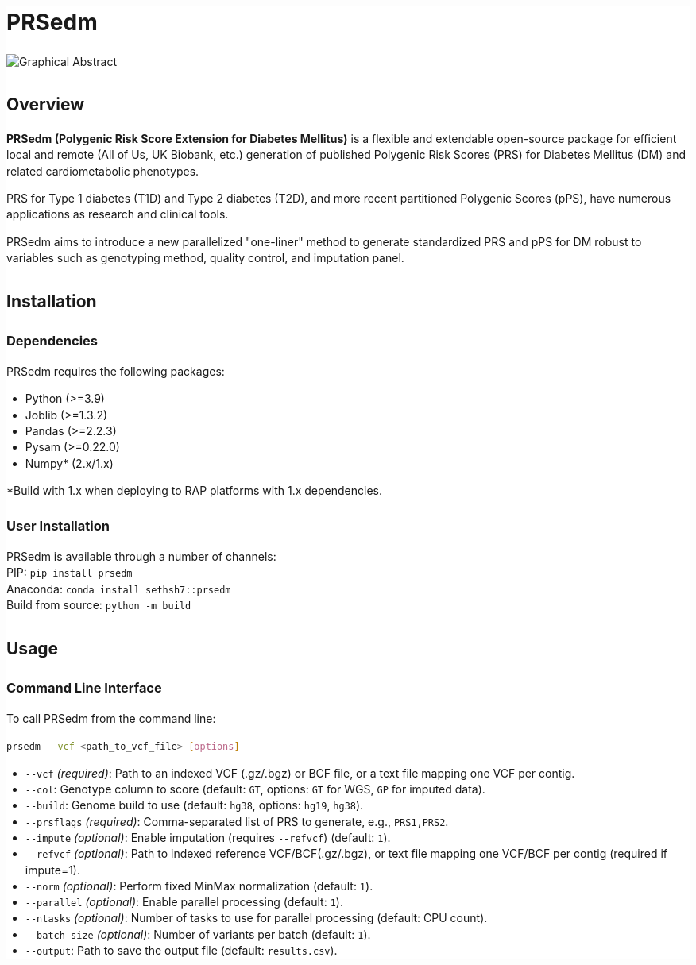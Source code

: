 # PRSedm

![Graphical Abstract](https://github.com/sethsh7/PRSedm/raw/main/misc/graphical_abstract.png)

## Overview

**PRSedm (Polygenic Risk Score Extension for Diabetes Mellitus)** is a flexible and extendable open-source package for efficient local and remote (All of Us, UK Biobank, etc.) generation of published Polygenic Risk Scores (PRS) for Diabetes Mellitus (DM) and related cardiometabolic phenotypes.  

PRS for Type 1 diabetes (T1D) and Type 2 diabetes (T2D), and more recent partitioned Polygenic Scores (pPS), have numerous applications as research and clinical tools.  

PRSedm aims to introduce a new parallelized "one-liner" method to generate standardized PRS and pPS for DM robust to variables such as genotyping method, quality control, and imputation panel.  

## Installation

### Dependencies

PRSedm requires the following packages:

- Python (>=3.9)
- Joblib (>=1.3.2)
- Pandas (>=2.2.3)
- Pysam (>=0.22.0)
- Numpy\* (2.x/1.x)

\*Build with 1.x when deploying to RAP platforms with 1.x dependencies.

### User Installation

PRSedm is available through a number of channels: \
PIP: ```pip install prsedm``` \
Anaconda: ```conda install sethsh7::prsedm``` \
Build from source: ```python -m build```

## Usage

### Command Line Interface

To call PRSedm from the command line:

```bash
prsedm --vcf <path_to_vcf_file> [options]
```

- `--vcf` *(required)*: Path to an indexed VCF (.gz/.bgz) or BCF file, or a text file mapping one VCF per contig.
- `--col`: Genotype column to score (default: `GT`, options: `GT` for WGS, `GP` for imputed data).
- `--build`: Genome build to use (default: `hg38`, options: `hg19`, `hg38`).
- `--prsflags` *(required)*: Comma-separated list of PRS to generate, e.g., `PRS1,PRS2`.
- `--impute` *(optional)*: Enable imputation (requires `--refvcf`) (default: `1`).
- `--refvcf` *(optional)*: Path to indexed reference VCF/BCF(.gz/.bgz), or text file mapping one VCF/BCF per contig (required if impute=1).
- `--norm` *(optional)*: Perform fixed MinMax normalization (default: `1`).
- `--parallel` *(optional)*: Enable parallel processing (default: `1`).
- `--ntasks` *(optional)*: Number of tasks to use for parallel processing (default: CPU count).
- `--batch-size` *(optional)*: Number of variants per batch (default: `1`).
- `--output`: Path to save the output file (default: `results.csv`).
